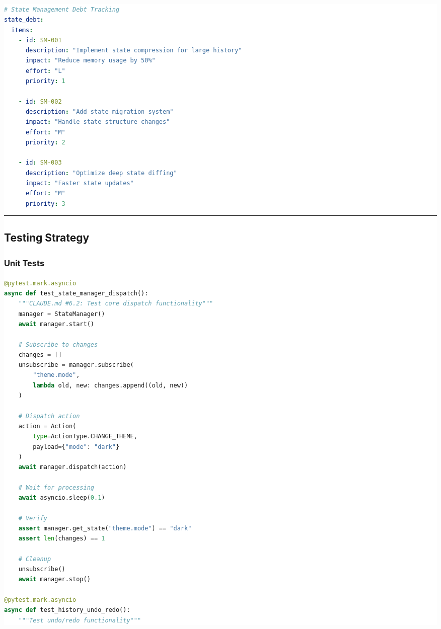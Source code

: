 ```yaml
# State Management Debt Tracking
state_debt:
  items:
    - id: SM-001
      description: "Implement state compression for large history"
      impact: "Reduce memory usage by 50%"
      effort: "L"
      priority: 1
      
    - id: SM-002
      description: "Add state migration system"
      impact: "Handle state structure changes"
      effort: "M"
      priority: 2
      
    - id: SM-003
      description: "Optimize deep state diffing"
      impact: "Faster state updates"
      effort: "M"
      priority: 3
```

---

## Testing Strategy

### Unit Tests
```python
@pytest.mark.asyncio
async def test_state_manager_dispatch():
    """CLAUDE.md #6.2: Test core dispatch functionality"""
    manager = StateManager()
    await manager.start()
    
    # Subscribe to changes
    changes = []
    unsubscribe = manager.subscribe(
        "theme.mode",
        lambda old, new: changes.append((old, new))
    )
    
    # Dispatch action
    action = Action(
        type=ActionType.CHANGE_THEME,
        payload={"mode": "dark"}
    )
    await manager.dispatch(action)
    
    # Wait for processing
    await asyncio.sleep(0.1)
    
    # Verify
    assert manager.get_state("theme.mode") == "dark"
    assert len(changes) == 1
    
    # Cleanup
    unsubscribe()
    await manager.stop()

@pytest.mark.asyncio
async def test_history_undo_redo():
    """Test undo/redo functionality"""
```